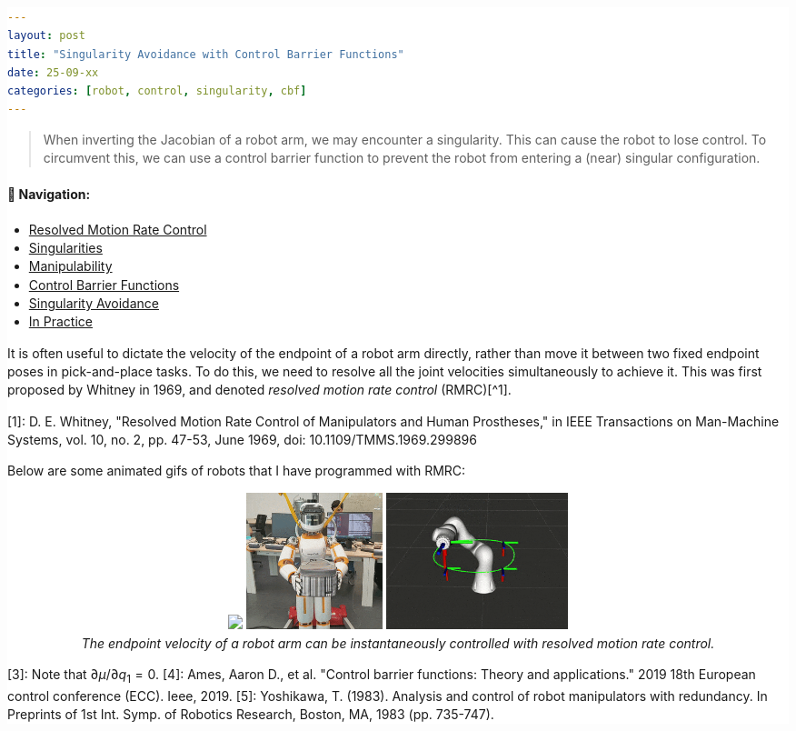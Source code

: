 ```yaml
---
layout: post
title: "Singularity Avoidance with Control Barrier Functions"
date: 25-09-xx
categories: [robot, control, singularity, cbf]
---
```


> When inverting the Jacobian of a robot arm, we may encounter a singularity. This can cause the robot to lose control. To circumvent this, we can use a control barrier function to prevent the robot from entering a (near) singular configuration.

#### 🧭 Navigation:
- [Resolved Motion Rate Control](#resolved-motion-rate-control)
- [Singularities](#singularities)
- [Manipulability](#manipulability)
- [Control Barrier Functions](#control-barrier-functions)
- [Singularity Avoidance](#singularity-avoidance)
- [In Practice](#in-practice)

It is often useful to dictate the velocity of the endpoint of a robot arm directly, rather than move it between two fixed endpoint poses in pick-and-place tasks. To do this, we need to resolve all the joint velocities simultaneously to achieve it. This was first proposed by Whitney in 1969, and denoted _resolved motion rate control_ (RMRC)[^1].

[1]: D. E. Whitney, "Resolved Motion Rate Control of Manipulators and Human Prostheses," in IEEE Transactions on Man-Machine Systems, vol. 10, no. 2, pp. 47-53, June 1969, doi: 10.1109/TMMS.1969.299896

Below are some animated gifs of robots that I have programmed with RMRC:

<p align="center">
    <img src="../assets/images/projects/cup_balancing.gif "width="auto" height="150" loading="lazy"/>
    <img src="../assets/images/projects/ergocub_bimanual_real_translating.gif" width="auto" height="150" loading="lazy"/>
    <img src="../assets/images/posts/2025/cartesian_trajectory_tracking.gif" width="auto" height="150" loading="lazy">
    <br>
    <em> The endpoint velocity of a robot arm can be instantaneously controlled with resolved motion rate control. </em>


[3]: Note that $\partial \mu/\partial q_1 = 0$.
[4]: Ames, Aaron D., et al. "Control barrier functions: Theory and applications." 2019 18th European control conference (ECC). Ieee, 2019.
[5]: Yoshikawa, T. (1983). Analysis and control of robot manipulators with redundancy. In Preprints of 1st Int. Symp. of Robotics Research, Boston, MA, 1983 (pp. 735-747).